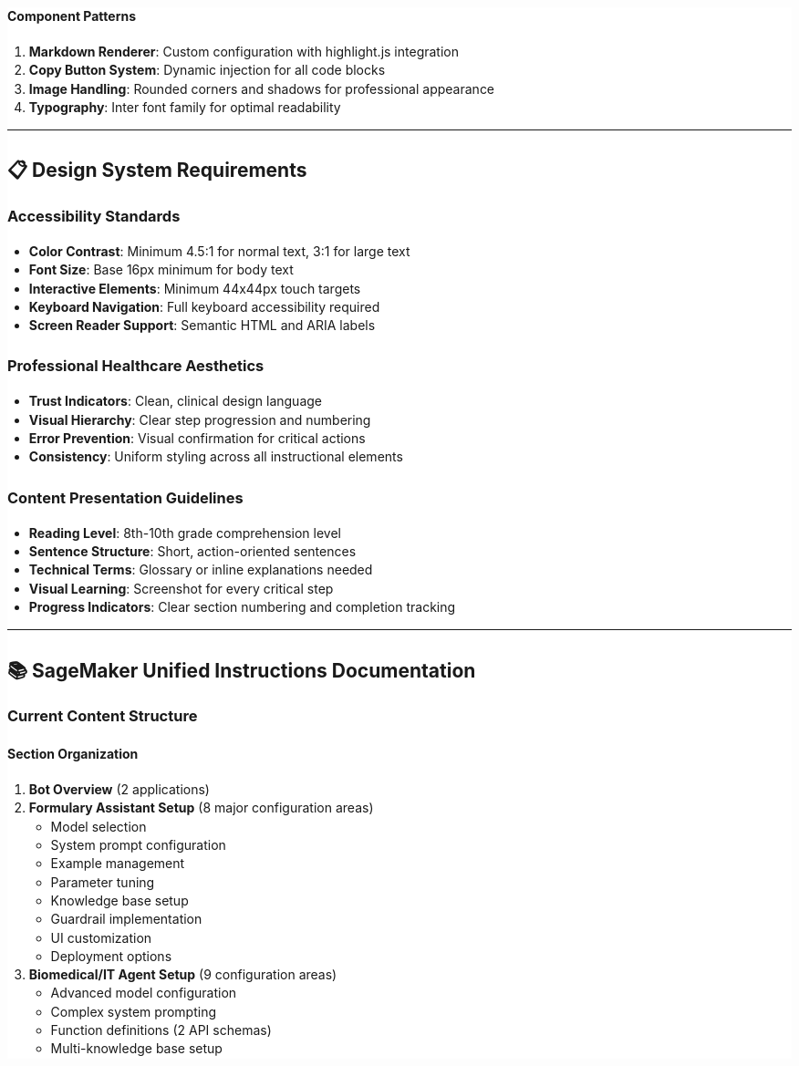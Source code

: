 #### Component Patterns
1. **Markdown Renderer**: Custom configuration with highlight.js integration
2. **Copy Button System**: Dynamic injection for all code blocks
3. **Image Handling**: Rounded corners and shadows for professional appearance
4. **Typography**: Inter font family for optimal readability

---

## 📋 Design System Requirements

### Accessibility Standards
- **Color Contrast**: Minimum 4.5:1 for normal text, 3:1 for large text
- **Font Size**: Base 16px minimum for body text
- **Interactive Elements**: Minimum 44x44px touch targets
- **Keyboard Navigation**: Full keyboard accessibility required
- **Screen Reader Support**: Semantic HTML and ARIA labels

### Professional Healthcare Aesthetics
- **Trust Indicators**: Clean, clinical design language
- **Visual Hierarchy**: Clear step progression and numbering
- **Error Prevention**: Visual confirmation for critical actions
- **Consistency**: Uniform styling across all instructional elements

### Content Presentation Guidelines
- **Reading Level**: 8th-10th grade comprehension level
- **Sentence Structure**: Short, action-oriented sentences
- **Technical Terms**: Glossary or inline explanations needed
- **Visual Learning**: Screenshot for every critical step
- **Progress Indicators**: Clear section numbering and completion tracking

---

## 📚 SageMaker Unified Instructions Documentation

### Current Content Structure

#### Section Organization
1. **Bot Overview** (2 applications)
2. **Formulary Assistant Setup** (8 major configuration areas)
   - Model selection
   - System prompt configuration
   - Example management
   - Parameter tuning
   - Knowledge base setup
   - Guardrail implementation
   - UI customization
   - Deployment options
3. **Biomedical/IT Agent Setup** (9 configuration areas)
   - Advanced model configuration
   - Complex system prompting
   - Function definitions (2 API schemas)
   - Multi-knowledge base setup
